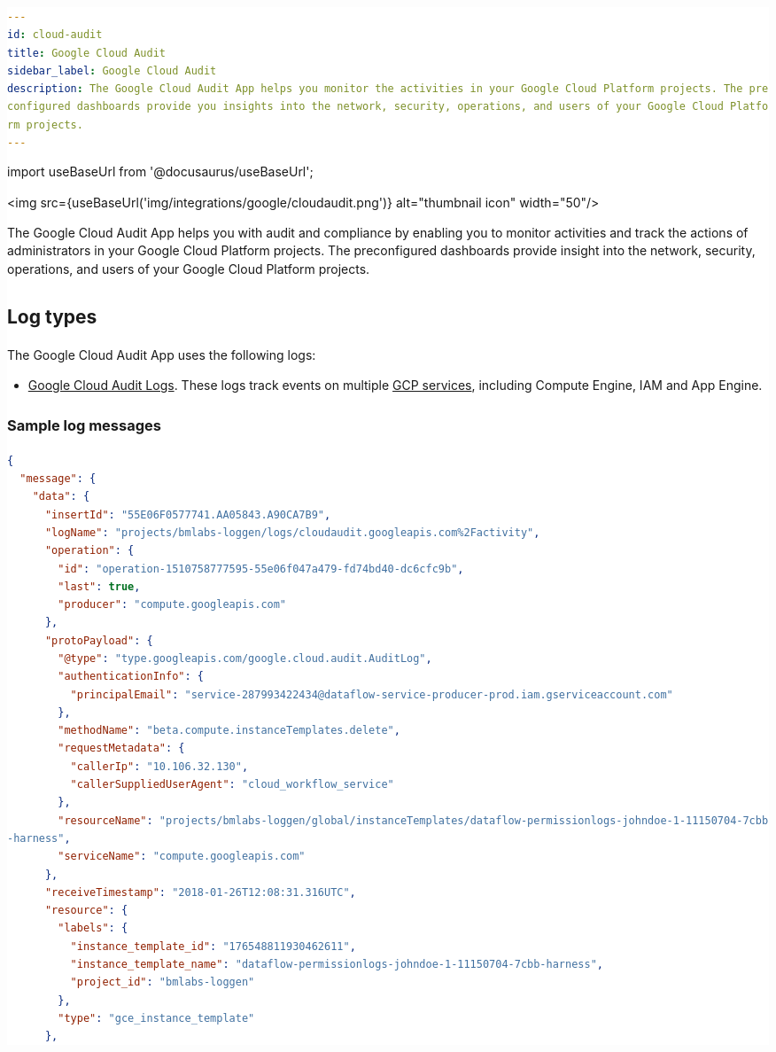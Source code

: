 ```yaml
---
id: cloud-audit
title: Google Cloud Audit
sidebar_label: Google Cloud Audit
description: The Google Cloud Audit App helps you monitor the activities in your Google Cloud Platform projects. The preconfigured dashboards provide you insights into the network, security, operations, and users of your Google Cloud Platform projects.
---
```


import useBaseUrl from '@docusaurus/useBaseUrl';

<img src={useBaseUrl('img/integrations/google/cloudaudit.png')} alt="thumbnail icon" width="50"/>

The Google Cloud Audit App helps you with audit and compliance by enabling you to monitor activities and track the actions of administrators in your Google Cloud Platform projects. The preconfigured dashboards provide insight into the network, security, operations, and users of your Google Cloud Platform projects.

## Log types

The Google Cloud Audit App uses the following logs:
* [Google Cloud Audit Logs](https://cloud.google.com/logging/docs/audit/). These logs track events on multiple [GCP services](https://cloud.google.com/logging/docs/audit/#services), including Compute Engine, IAM and App Engine.


### Sample log messages

```json
{
  "message": {
    "data": {
      "insertId": "55E06F0577741.AA05843.A90CA7B9",
      "logName": "projects/bmlabs-loggen/logs/cloudaudit.googleapis.com%2Factivity",
      "operation": {
        "id": "operation-1510758777595-55e06f047a479-fd74bd40-dc6cfc9b",
        "last": true,
        "producer": "compute.googleapis.com"
      },
      "protoPayload": {
        "@type": "type.googleapis.com/google.cloud.audit.AuditLog",
        "authenticationInfo": {
          "principalEmail": "service-287993422434@dataflow-service-producer-prod.iam.gserviceaccount.com"
        },
        "methodName": "beta.compute.instanceTemplates.delete",
        "requestMetadata": {
          "callerIp": "10.106.32.130",
          "callerSuppliedUserAgent": "cloud_workflow_service"
        },
        "resourceName": "projects/bmlabs-loggen/global/instanceTemplates/dataflow-permissionlogs-johndoe-1-11150704-7cbb-harness",
        "serviceName": "compute.googleapis.com"
      },
      "receiveTimestamp": "2018-01-26T12:08:31.316UTC",
      "resource": {
        "labels": {
          "instance_template_id": "176548811930462611",
          "instance_template_name": "dataflow-permissionlogs-johndoe-1-11150704-7cbb-harness",
          "project_id": "bmlabs-loggen"
        },
        "type": "gce_instance_template"
      },
```